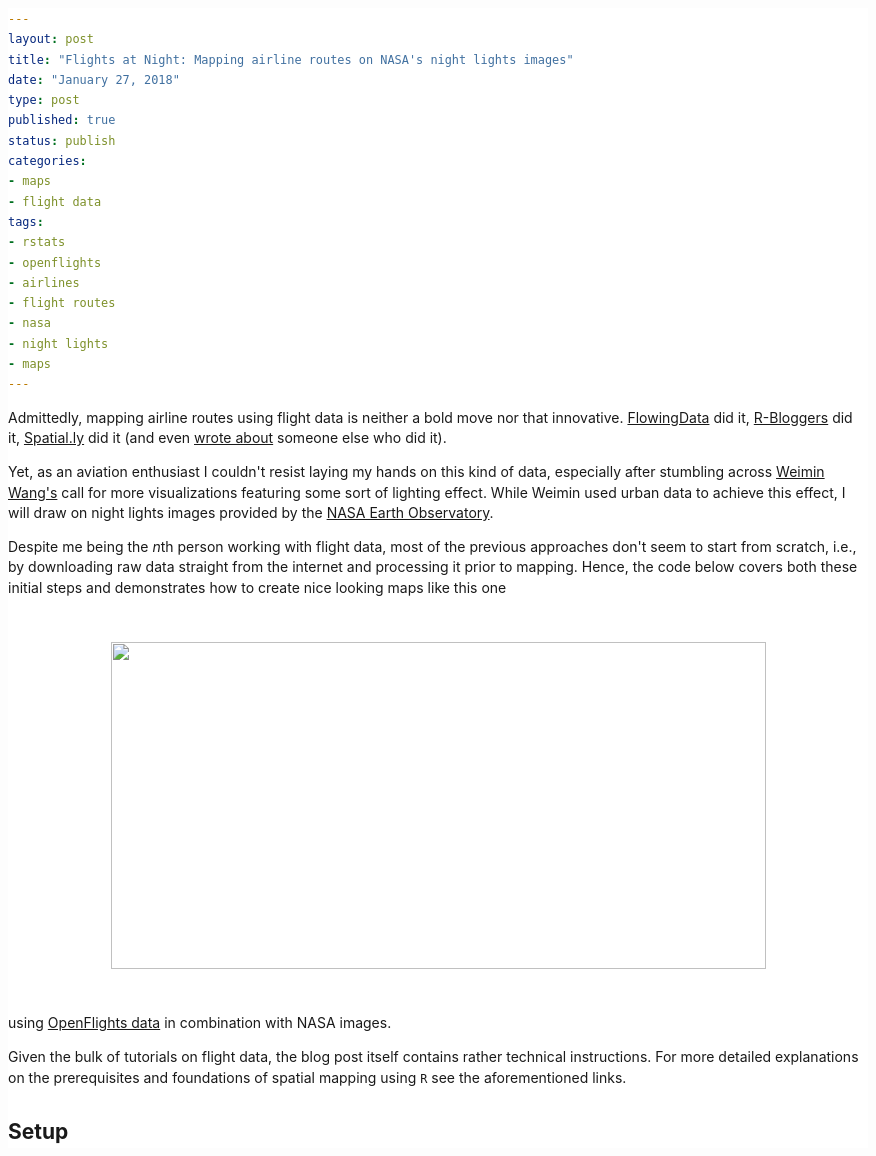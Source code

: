 ```yaml
---
layout: post
title: "Flights at Night: Mapping airline routes on NASA's night lights images"
date: "January 27, 2018"
type: post
published: true
status: publish
categories:
- maps
- flight data
tags:
- rstats
- openflights
- airlines
- flight routes
- nasa
- night lights
- maps
---
```


Admittedly, mapping airline routes using flight data is neither a bold move nor that innovative. <a href="http://flowingdata.com/2011/05/05/where-do-major-airlines-fly-in-the-united-states/">FlowingData</a> did it, <a href="https://www.r-bloggers.com/create-air-travel-route-maps-in-ggplot-a-visual-travel-diary/">R-Bloggers</a> did it, <a href="http://spatial.ly/2012/06/mapping-worlds-biggest-airlines/">Spatial.ly</a> did it (and even <a href="http://spatial.ly/2013/05/great-world-flight-paths-map/">wrote about</a> someone else who did it). 

Yet, as an aviation enthusiast I couldn't resist laying my hands on this kind of data, especially after stumbling across <a href="https://weiminwang.blog/2015/06/24/use-r-to-plot-flight-routes-on-a-fancy-world-background/">Weimin Wang's</a> call for more visualizations featuring some sort of lighting effect. While Weimin used urban data to achieve this effect, I will draw on night lights images provided by the <a href="https://earthobservatory.nasa.gov/Features/NightLights/page3.php">NASA Earth Observatory</a>.

Despite me being the *n*th person working with flight data, most of the previous approaches don't seem to start from scratch, i.e., by downloading raw data straight from the internet and processing it prior to mapping. Hence, the code below covers both these initial steps and demonstrates how to create nice looking maps like this one

<p align="center"><img src="https://raw.githubusercontent.com/lhehnke/lhehnke.github.io/master/img/openflights-nasa/Airlines_final.png" width="655px" height="327px" vspace="30px"/></p>

using <a href="https://openflights.org/data.html">OpenFlights data</a> in combination with NASA images. 



Given the bulk of tutorials on flight data, the blog post itself contains rather technical instructions. For more detailed explanations on the prerequisites and foundations of spatial mapping using `R` see the aforementioned links.

## Setup
